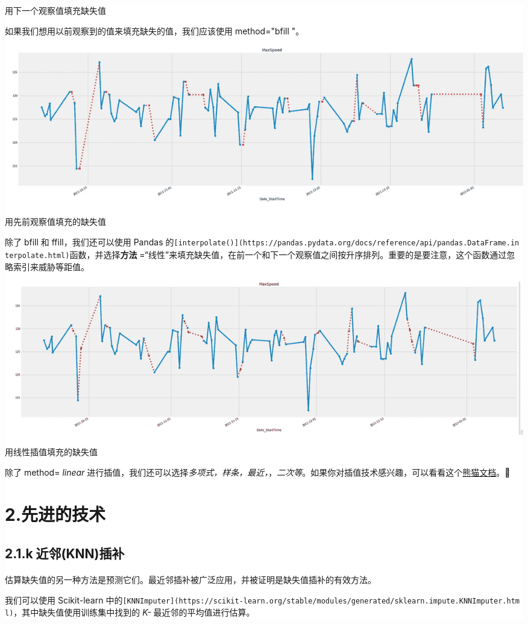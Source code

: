 用下一个观察值填充缺失值

如果我们想用以前观察到的值来填充缺失的值，我们应该使用 method="bfill "。

![](img/f3383340e158002ee3328edc9c8bc2f2.png)

用先前观察值填充的缺失值

除了 bfill 和 ffill，我们还可以使用 Pandas 的`[interpolate()](https://pandas.pydata.org/docs/reference/api/pandas.DataFrame.interpolate.html)`函数，并选择**方法** =“线性”来填充缺失值，在前一个和下一个观察值之间按升序排列。重要的是要注意，这个函数通过忽略索引来威胁等距值。

![](img/47504809d20fe77ea8c3c3e5a0c8b145.png)

用线性插值填充的缺失值

除了 method= *linear* 进行插值，我们还可以选择*多项式，样条，最近，*，*二次等*。如果你对插值技术感兴趣，可以看看这个[熊猫文档](https://pandas.pydata.org/docs/reference/api/pandas.DataFrame.interpolate.html)。📖

# 2.先进的技术

## 2.1.k 近邻(KNN)插补

估算缺失值的另一种方法是预测它们。最近邻插补被广泛应用，并被证明是缺失值插补的有效方法。

我们可以使用 Scikit-learn 中的`[KNNImputer](https://scikit-learn.org/stable/modules/generated/sklearn.impute.KNNImputer.html)`，其中缺失值使用训练集中找到的 *K-* 最近邻的平均值进行估算。
